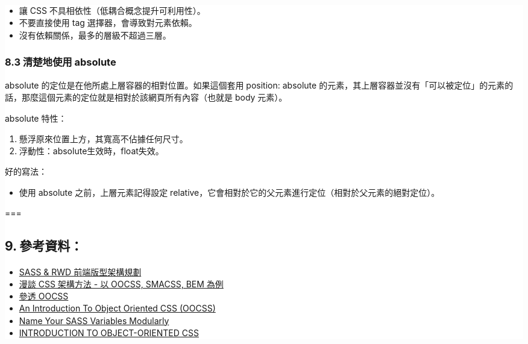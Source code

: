 *  讓 CSS 不具相依性（低耦合概念提升可利用性）。
*  不要直接使用 tag 選擇器，會導致對元素依賴。
*  沒有依賴關係，最多的層級不超過三層。

### 8.3 清楚地使用 absolute


absolute 的定位是在他所處上層容器的相對位置。如果這個套用 position: absolute 的元素，其上層容器並沒有「可以被定位」的元素的話，那麼這個元素的定位就是相對於該網頁所有內容（也就是 body 元素）。

absolute 特性：

1.  懸浮原來位置上方，其寬高不佔據任何尺寸。
2.  浮動性：absolute生效時，float失效。

好的寫法：

*  使用 absolute 之前，上層元素記得設定 relative，它會相對於它的父元素進行定位（相對於父元素的絕對定位）。



===
## 9. 參考資料：
* [SASS & RWD 前端版型架構規劃](http://www.slideshare.net/sfismy/sassamprwd)
* [漫談 CSS 架構方法 - 以 OOCSS, SMACSS, BEM 為例](http://www.slideshare.net/kurotanshi/css-oocss-smacss-bem)
* [參透 OOCSS](http://andyyou.logdown.com/posts/290513-understanding-oocss)
* [An Introduction To Object Oriented CSS (OOCSS)](https://www.smashingmagazine.com/2011/12/an-introduction-to-object-oriented-css-oocss/)
* [Name Your SASS Variables Modularly](http://webdesign.tutsplus.com/tutorials/quick-tip-name-your-sass-variables-modularly--webdesign-13364)
* [INTRODUCTION TO OBJECT-ORIENTED CSS](http://magenic.com/Blog/Post/107/Introduction-to-Object-Oriented-CSS)